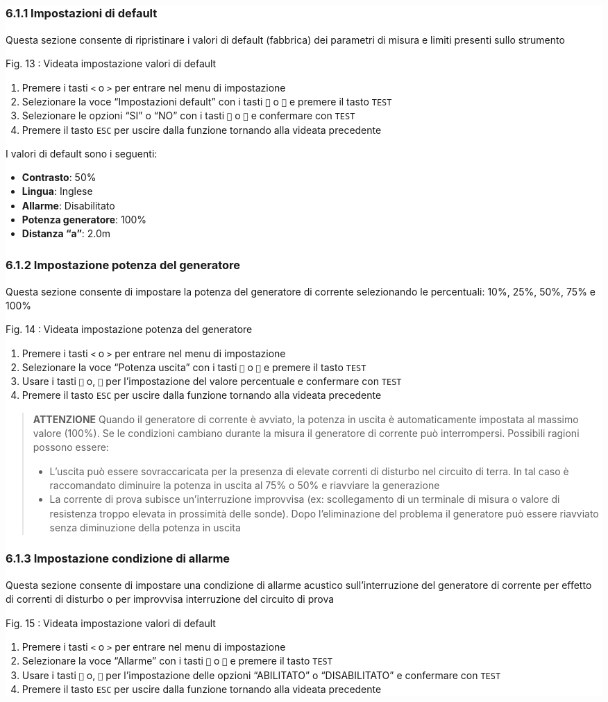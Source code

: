 ### 6.1.1 Impostazioni di default

Questa sezione consente di ripristinare i valori di default (fabbrica) dei parametri di misura e limiti presenti sullo strumento

Fig. 13 : Videata impostazione valori di default

1.  Premere i tasti `<` o `>` per entrare nel menu di impostazione
2.  Selezionare la voce “Impostazioni default” con i tasti `` o `` e premere il tasto `TEST`
3.  Selezionare le opzioni “SI” o “NO” con i tasti `` o `` e confermare con `TEST`
4.  Premere il tasto `ESC` per uscire dalla funzione tornando alla videata precedente

I valori di default sono i seguenti:

*   **Contrasto**: 50%
*   **Lingua**: Inglese
*   **Allarme**: Disabilitato
*   **Potenza generatore**: 100%
*   **Distanza “a”**: 2.0m

### 6.1.2 Impostazione potenza del generatore

Questa sezione consente di impostare la potenza del generatore di corrente selezionando le percentuali: 10%, 25%, 50%, 75% e 100%

Fig. 14 : Videata impostazione potenza del generatore

1.  Premere i tasti `<` o `>` per entrare nel menu di impostazione
2.  Selezionare la voce “Potenza uscita” con i tasti `` o `` e premere il tasto `TEST`
3.  Usare i tasti `` o, `` per l’impostazione del valore percentuale e confermare con `TEST`
4.  Premere il tasto `ESC` per uscire dalla funzione tornando alla videata precedente

> **ATTENZIONE**
> Quando il generatore di corrente è avviato, la potenza in uscita è automaticamente impostata al massimo valore (100%). Se le condizioni cambiano durante la misura il generatore di corrente può interrompersi. Possibili ragioni possono essere:
> *   L’uscita può essere sovraccaricata per la presenza di elevate correnti di disturbo nel circuito di terra. In tal caso è raccomandato diminuire la potenza in uscita al 75% o 50% e riavviare la generazione
> *   La corrente di prova subisce un’interruzione improvvisa (ex: scollegamento di un terminale di misura o valore di resistenza troppo elevata in prossimità delle sonde). Dopo l’eliminazione del problema il generatore può essere riavviato senza diminuzione della potenza in uscita

### 6.1.3 Impostazione condizione di allarme

Questa sezione consente di impostare una condizione di allarme acustico sull’interruzione del generatore di corrente per effetto di correnti di disturbo o per improvvisa interruzione del circuito di prova

Fig. 15 : Videata impostazione valori di default

1.  Premere i tasti `<` o `>` per entrare nel menu di impostazione
2.  Selezionare la voce “Allarme” con i tasti `` o `` e premere il tasto `TEST`
3.  Usare i tasti `` o, `` per l’impostazione delle opzioni “ABILITATO” o “DISABILITATO” e confermare con `TEST`
4.  Premere il tasto `ESC` per uscire dalla funzione tornando alla videata precedente
